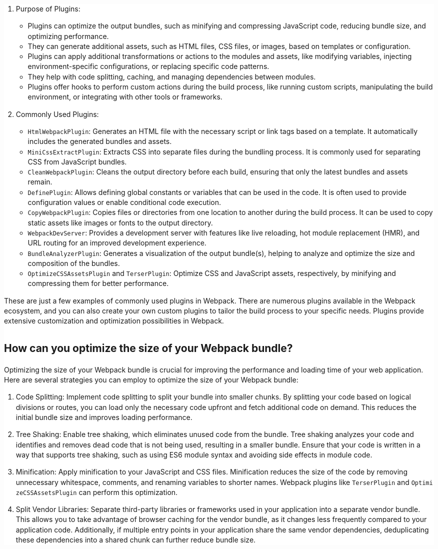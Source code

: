 1. Purpose of Plugins:
   - Plugins can optimize the output bundles, such as minifying and compressing JavaScript code, reducing bundle size, and optimizing performance.
   - They can generate additional assets, such as HTML files, CSS files, or images, based on templates or configuration.
   - Plugins can apply additional transformations or actions to the modules and assets, like modifying variables, injecting environment-specific configurations, or replacing specific code patterns.
   - They help with code splitting, caching, and managing dependencies between modules.
   - Plugins offer hooks to perform custom actions during the build process, like running custom scripts, manipulating the build environment, or integrating with other tools or frameworks.

2. Commonly Used Plugins:
   - `HtmlWebpackPlugin`: Generates an HTML file with the necessary script or link tags based on a template. It automatically includes the generated bundles and assets.
   - `MiniCssExtractPlugin`: Extracts CSS into separate files during the bundling process. It is commonly used for separating CSS from JavaScript bundles.
   - `CleanWebpackPlugin`: Cleans the output directory before each build, ensuring that only the latest bundles and assets remain.
   - `DefinePlugin`: Allows defining global constants or variables that can be used in the code. It is often used to provide configuration values or enable conditional code execution.
   - `CopyWebpackPlugin`: Copies files or directories from one location to another during the build process. It can be used to copy static assets like images or fonts to the output directory.
   - `WebpackDevServer`: Provides a development server with features like live reloading, hot module replacement (HMR), and URL routing for an improved development experience.
   - `BundleAnalyzerPlugin`: Generates a visualization of the output bundle(s), helping to analyze and optimize the size and composition of the bundles.
   - `OptimizeCSSAssetsPlugin` and `TerserPlugin`: Optimize CSS and JavaScript assets, respectively, by minifying and compressing them for better performance.

These are just a few examples of commonly used plugins in Webpack. There are numerous plugins available in the Webpack ecosystem, and you can also create your own custom plugins to tailor the build process to your specific needs. Plugins provide extensive customization and optimization possibilities in Webpack.

## How can you optimize the size of your Webpack bundle?
Optimizing the size of your Webpack bundle is crucial for improving the performance and loading time of your web application. Here are several strategies you can employ to optimize the size of your Webpack bundle:

1. Code Splitting: Implement code splitting to split your bundle into smaller chunks. By splitting your code based on logical divisions or routes, you can load only the necessary code upfront and fetch additional code on demand. This reduces the initial bundle size and improves loading performance.

2. Tree Shaking: Enable tree shaking, which eliminates unused code from the bundle. Tree shaking analyzes your code and identifies and removes dead code that is not being used, resulting in a smaller bundle. Ensure that your code is written in a way that supports tree shaking, such as using ES6 module syntax and avoiding side effects in module code.

3. Minification: Apply minification to your JavaScript and CSS files. Minification reduces the size of the code by removing unnecessary whitespace, comments, and renaming variables to shorter names. Webpack plugins like `TerserPlugin` and `OptimizeCSSAssetsPlugin` can perform this optimization.

4. Split Vendor Libraries: Separate third-party libraries or frameworks used in your application into a separate vendor bundle. This allows you to take advantage of browser caching for the vendor bundle, as it changes less frequently compared to your application code. Additionally, if multiple entry points in your application share the same vendor dependencies, deduplicating these dependencies into a shared chunk can further reduce bundle size.
